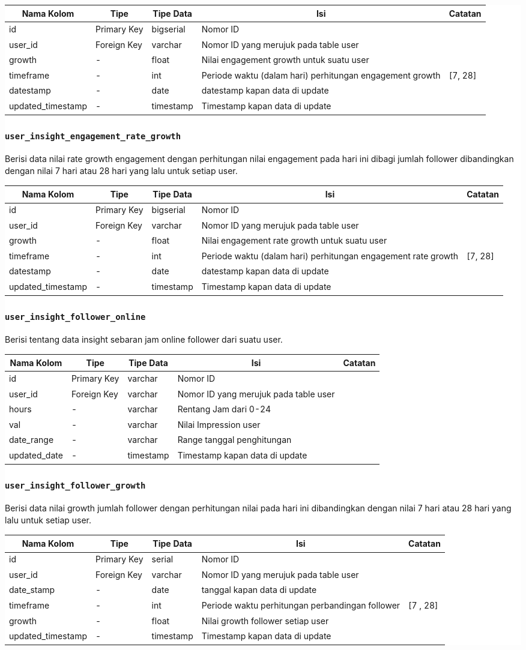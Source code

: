 | Nama Kolom        | Tipe        | Tipe Data | Isi                                                      | Catatan |
|-------------------|-------------|-----------|----------------------------------------------------------|---------|
| id                | Primary Key | bigserial | Nomor ID                                                 |         |
| user_id           | Foreign Key | varchar   | Nomor ID yang merujuk pada table user                    |         |
| growth            | -           | float     | Nilai engagement growth untuk suatu user                 |         |
| timeframe         | -           | int       | Periode waktu (dalam hari) perhitungan engagement growth | [7, 28] |
| datestamp         | -           | date      | datestamp kapan data di update                           |         |
| updated_timestamp | -           | timestamp | Timestamp kapan data di update                           |         |

### ``user_insight_engagement_rate_growth``
Berisi data nilai rate growth engagement dengan perhitungan nilai engagement pada hari ini dibagi jumlah follower dibandingkan dengan nilai 7 hari atau 28 hari yang lalu untuk setiap user.

| Nama Kolom        | Tipe        | Tipe Data | Isi                                                           | Catatan |
|-------------------|-------------|-----------|---------------------------------------------------------------|---------|
| id                | Primary Key | bigserial | Nomor ID                                                      |         |
| user_id           | Foreign Key | varchar   | Nomor ID yang merujuk pada table user                         |         |
| growth            | -           | float     | Nilai engagement rate growth untuk suatu user                 |         |
| timeframe         | -           | int       | Periode waktu (dalam hari) perhitungan engagement rate growth | [7, 28] |
| datestamp         | -           | date      | datestamp kapan data di update                                |         |
| updated_timestamp | -           | timestamp | Timestamp kapan data di update                                |         |

### ``user_insight_follower_online``
Berisi tentang data insight sebaran jam online follower dari suatu user.

| Nama Kolom   | Tipe        | Tipe Data | Isi                                   | Catatan |
|--------------|-------------|-----------|---------------------------------------|---------|
| id           | Primary Key | varchar   | Nomor ID                              |         |
| user_id      | Foreign Key | varchar   | Nomor ID yang merujuk pada table user |         |
| hours        | -           | varchar   | Rentang Jam dari 0-24                 |         |
| val          | -           | varchar   | Nilai Impression user                 |         |
| date_range   | -           | varchar   | Range tanggal penghitungan            |         |
| updated_date | -           | timestamp | Timestamp kapan data di update        |         |

### ``user_insight_follower_growth``
Berisi data nilai growth jumlah follower dengan perhitungan nilai pada hari ini dibandingkan dengan nilai 7 hari atau 28 hari yang lalu untuk setiap user.

| Nama Kolom        | Tipe        | Tipe Data | Isi                                             | Catatan  |
|-------------------|-------------|-----------|-------------------------------------------------|----------|
| id                | Primary Key | serial    | Nomor ID                                        |          |
| user_id           | Foreign Key | varchar   | Nomor ID yang merujuk pada table user           |          |
| date_stamp        | -           | date      | tanggal kapan data di update                    |          |
| timeframe         | -           | int       | Periode waktu perhitungan perbandingan follower | [7 , 28] |
| growth            | -           | float     | Nilai growth follower setiap user               |          |
| updated_timestamp | -           | timestamp | Timestamp kapan data di update                  |          |

